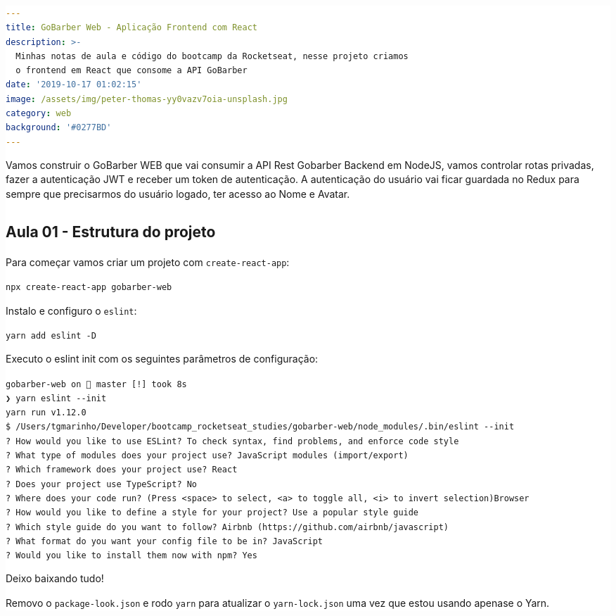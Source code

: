 ```yaml
---
title: GoBarber Web - Aplicação Frontend com React
description: >-
  Minhas notas de aula e código do bootcamp da Rocketseat, nesse projeto criamos
  o frontend em React que consome a API GoBarber
date: '2019-10-17 01:02:15'
image: /assets/img/peter-thomas-yy0vazv7oia-unsplash.jpg
category: web
background: '#0277BD'
---
```

Vamos construir o GoBarber WEB que vai consumir a API Rest Gobarber Backend em NodeJS, vamos controlar rotas privadas, fazer a autenticação JWT e receber um token de autenticação. A autenticação do usuário vai ficar guardada no Redux para sempre que precisarmos do usuário logado, ter acesso ao Nome e Avatar.


## Aula 01 - Estrutura do projeto

Para começar vamos criar um projeto com `create-react-app`:

```
npx create-react-app gobarber-web
```

Instalo e configuro o `eslint`:

```
yarn add eslint -D  
```

Executo o eslint init com os seguintes parâmetros de configuração:

```
gobarber-web on  master [!] took 8s 
❯ yarn eslint --init
yarn run v1.12.0
$ /Users/tgmarinho/Developer/bootcamp_rocketseat_studies/gobarber-web/node_modules/.bin/eslint --init
? How would you like to use ESLint? To check syntax, find problems, and enforce code style
? What type of modules does your project use? JavaScript modules (import/export)
? Which framework does your project use? React
? Does your project use TypeScript? No
? Where does your code run? (Press <space> to select, <a> to toggle all, <i> to invert selection)Browser
? How would you like to define a style for your project? Use a popular style guide
? Which style guide do you want to follow? Airbnb (https://github.com/airbnb/javascript)
? What format do you want your config file to be in? JavaScript
? Would you like to install them now with npm? Yes
```

Deixo baixando tudo!

Removo o `package-look.json` e rodo `yarn` para atualizar o `yarn-lock.json` uma vez que estou usando apenase o Yarn.
